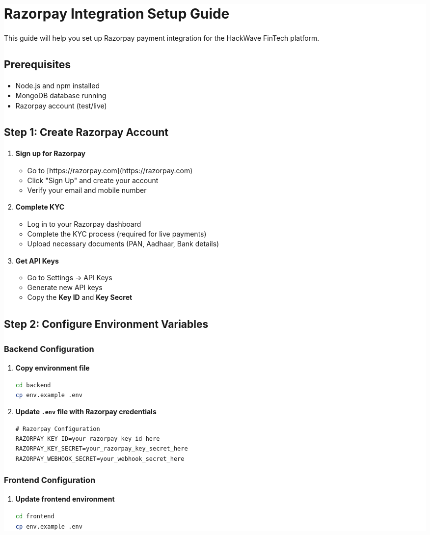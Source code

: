 # Razorpay Integration Setup Guide

This guide will help you set up Razorpay payment integration for the HackWave FinTech platform.

## Prerequisites

- Node.js and npm installed
- MongoDB database running
- Razorpay account (test/live)

## Step 1: Create Razorpay Account

1. **Sign up for Razorpay**
   - Go to [https://razorpay.com](https://razorpay.com)
   - Click "Sign Up" and create your account
   - Verify your email and mobile number

2. **Complete KYC**
   - Log in to your Razorpay dashboard
   - Complete the KYC process (required for live payments)
   - Upload necessary documents (PAN, Aadhaar, Bank details)

3. **Get API Keys**
   - Go to Settings → API Keys
   - Generate new API keys
   - Copy the **Key ID** and **Key Secret**

## Step 2: Configure Environment Variables

### Backend Configuration

1. **Copy environment file**
   ```bash
   cd backend
   cp env.example .env
   ```

2. **Update `.env` file with Razorpay credentials**
   ```env
   # Razorpay Configuration
   RAZORPAY_KEY_ID=your_razorpay_key_id_here
   RAZORPAY_KEY_SECRET=your_razorpay_key_secret_here
   RAZORPAY_WEBHOOK_SECRET=your_webhook_secret_here
   ```

### Frontend Configuration

1. **Update frontend environment**
   ```bash
   cd frontend
   cp env.example .env
   ```
